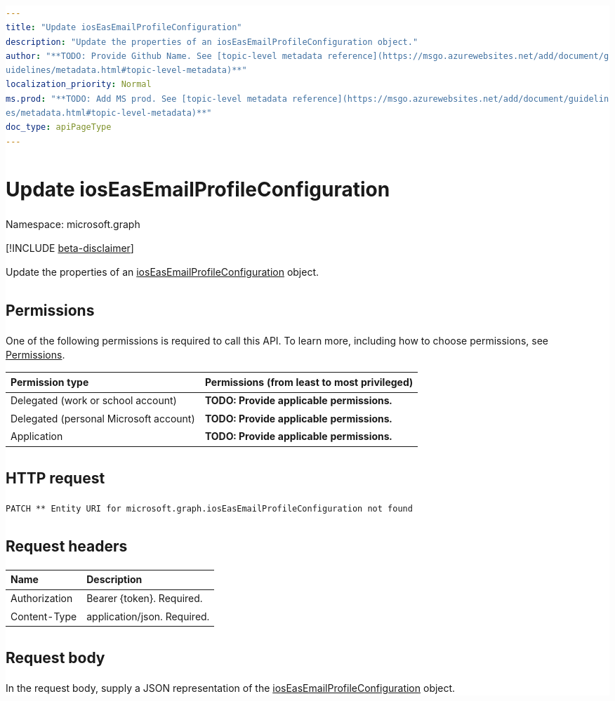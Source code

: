```yaml
---
title: "Update iosEasEmailProfileConfiguration"
description: "Update the properties of an iosEasEmailProfileConfiguration object."
author: "**TODO: Provide Github Name. See [topic-level metadata reference](https://msgo.azurewebsites.net/add/document/guidelines/metadata.html#topic-level-metadata)**"
localization_priority: Normal
ms.prod: "**TODO: Add MS prod. See [topic-level metadata reference](https://msgo.azurewebsites.net/add/document/guidelines/metadata.html#topic-level-metadata)**"
doc_type: apiPageType
---
```


# Update iosEasEmailProfileConfiguration
Namespace: microsoft.graph

[!INCLUDE [beta-disclaimer](../../includes/beta-disclaimer.md)]

Update the properties of an [iosEasEmailProfileConfiguration](../resources/ioseasemailprofileconfiguration.md) object.

## Permissions
One of the following permissions is required to call this API. To learn more, including how to choose permissions, see [Permissions](/graph/permissions-reference).

|Permission type|Permissions (from least to most privileged)|
|:---|:---|
|Delegated (work or school account)|**TODO: Provide applicable permissions.**|
|Delegated (personal Microsoft account)|**TODO: Provide applicable permissions.**|
|Application|**TODO: Provide applicable permissions.**|

## HTTP request


``` http
PATCH ** Entity URI for microsoft.graph.iosEasEmailProfileConfiguration not found
```

## Request headers
|Name|Description|
|:---|:---|
|Authorization|Bearer {token}. Required.|
|Content-Type|application/json. Required.|

## Request body
In the request body, supply a JSON representation of the [iosEasEmailProfileConfiguration](../resources/ioseasemailprofileconfiguration.md) object.
